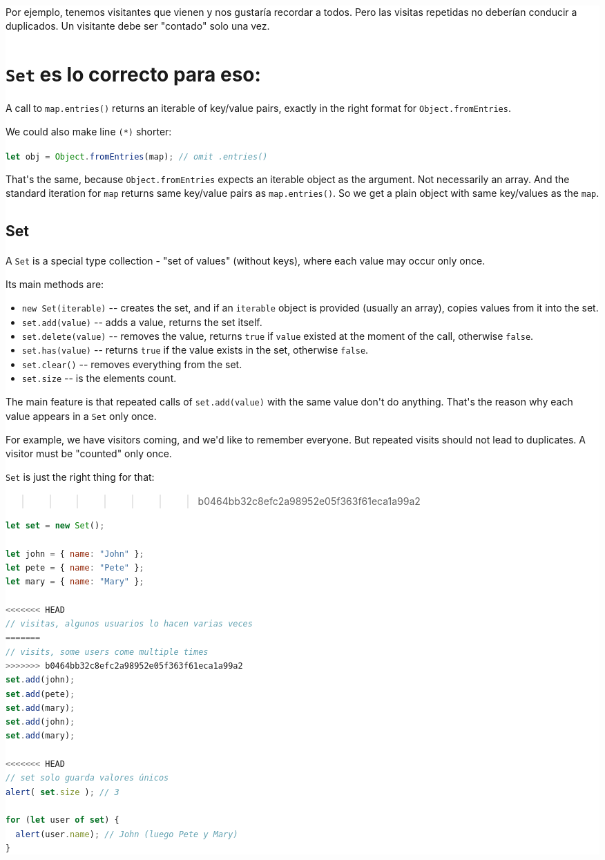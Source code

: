 Por ejemplo, tenemos visitantes que vienen y nos gustaría recordar a todos. Pero las visitas repetidas no deberían conducir a duplicados. Un visitante debe ser "contado" solo una vez.

`Set` es lo correcto para eso:
=======
A call to `map.entries()` returns an iterable of key/value pairs, exactly in the right format for `Object.fromEntries`.

We could also make line `(*)` shorter:
```js
let obj = Object.fromEntries(map); // omit .entries()
```

That's the same, because `Object.fromEntries` expects an iterable object as the argument. Not necessarily an array. And the standard iteration for `map` returns same key/value pairs as `map.entries()`. So we get a plain object with same key/values as the `map`.

## Set

A `Set` is a special type collection - "set of values" (without keys), where each value may occur only once.

Its main methods are:

- `new Set(iterable)` -- creates the set, and if an `iterable` object is provided (usually an array), copies values from it into the set.
- `set.add(value)` -- adds a value, returns the set itself.
- `set.delete(value)` -- removes the value, returns `true` if `value` existed at the moment of the call, otherwise `false`.
- `set.has(value)` -- returns `true` if the value exists in the set, otherwise `false`.
- `set.clear()` -- removes everything from the set.
- `set.size` -- is the elements count.

The main feature is that repeated calls of `set.add(value)` with the same value don't do anything. That's the reason why each value appears in a `Set` only once.

For example, we have visitors coming, and we'd like to remember everyone. But repeated visits should not lead to duplicates. A visitor must be "counted" only once.

`Set` is just the right thing for that:
>>>>>>> b0464bb32c8efc2a98952e05f363f61eca1a99a2

```js run
let set = new Set();

let john = { name: "John" };
let pete = { name: "Pete" };
let mary = { name: "Mary" };

<<<<<<< HEAD
// visitas, algunos usuarios lo hacen varias veces
=======
// visits, some users come multiple times
>>>>>>> b0464bb32c8efc2a98952e05f363f61eca1a99a2
set.add(john);
set.add(pete);
set.add(mary);
set.add(john);
set.add(mary);

<<<<<<< HEAD
// set solo guarda valores únicos
alert( set.size ); // 3

for (let user of set) {
  alert(user.name); // John (luego Pete y Mary)
}
```
